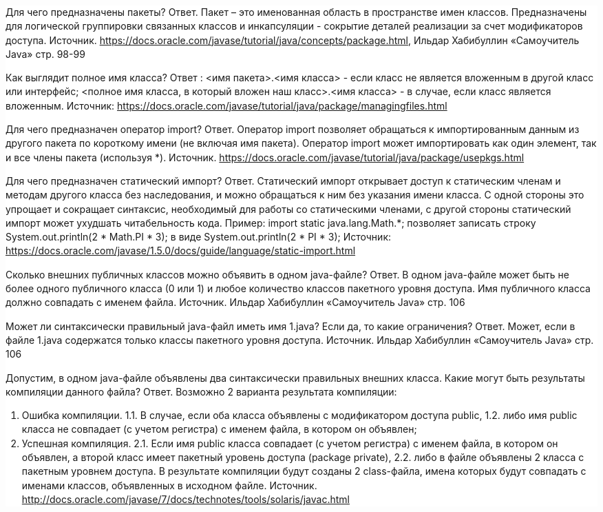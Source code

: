 
 
Для чего предназначены пакеты?
Ответ. Пакет – это именованная область в пространстве имен классов. 
Предназначены для логической группировки связанных классов и инкапсуляции - сокрытие деталей реализации за счет модификаторов доступа.
Источник. https://docs.oracle.com/javase/tutorial/java/concepts/package.html, 
Ильдар Хабибуллин «Самоучитель Java» стр. 98-99


 
Как выглядит полное имя класса?
Ответ :
<имя пакета>.<имя класса> - если класс не является вложенным в другой класс или интерфейс;
<полное имя класса, в который вложен наш класс>.<имя класса> - в случае, если класс является вложенным.
Источник: https://docs.oracle.com/javase/tutorial/java/package/managingfiles.html

 
Для чего предназначен оператор import?
Ответ. Оператор import позволяет обращаться к импортированным данным из другого пакета по короткому имени (не включая имя пакета).
Оператор import может импортировать как один элемент, так и все члены пакета (используя *).
Источник. https://docs.oracle.com/javase/tutorial/java/package/usepkgs.html

 
Для чего предназначен статический импорт?
Ответ. Статический импорт открывает доступ к статическим членам и методам другого класса без наследования, и можно обращаться к ним без указания имени класса. С одной стороны это упрощает и сокращает синтаксис, необходимый для работы со статическими членами, с другой стороны статический импорт может ухудшать читабельность кода.
Пример:
import static java.lang.Math.*;
позволяет записать строку
System.out.println(2 * Math.PI * 3);
в виде
System.out.println(2 * PI * 3);
Источник: https://docs.oracle.com/javase/1.5.0/docs/guide/language/static-import.html


Сколько внешних публичных классов можно объявить в одном java-файле?
Ответ. В одном java-файле может быть не более одного публичного класса (0 или 1) и любое количество классов пакетного уровня доступа. 
Имя публичного класса должно совпадать с именем файла.
Источник. Ильдар Хабибуллин «Самоучитель Java» стр. 106


Может ли синтаксически правильный java-файл иметь имя 1.java? Если да, то какие ограничения?
Ответ. Может, если в файле 1.java содержатся только классы пакетного уровня доступа.
Источник. Ильдар Хабибуллин «Самоучитель Java» стр. 106


Допустим, в одном java-файле объявлены два синтаксически правильных внешних класса. Какие могут быть результаты компиляции данного файла?
Ответ. Возможно 2 варианта результата компиляции: 
1. Ошибка компиляции. 
1.1. В случае, если оба класса объявлены с модификатором доступа public, 
1.2. либо имя public класса не совпадает (с учетом регистра) с именем файла, в котором он объявлен;
2. Успешная компиляция. 
2.1. Если имя public класса совпадает (с учетом регистра) с именем файла, в котором он объявлен, а второй класс имеет пакетный уровень доступа (package private),
2.2. либо в файле объявлены 2 класса с пакетным уровнем доступа. 
В результате компиляции будут созданы 2 class-файла, имена которых будут совпадать с именами классов, объявленных в исходном файле.
Источник. http://docs.oracle.com/javase/7/docs/technotes/tools/solaris/javac.html
